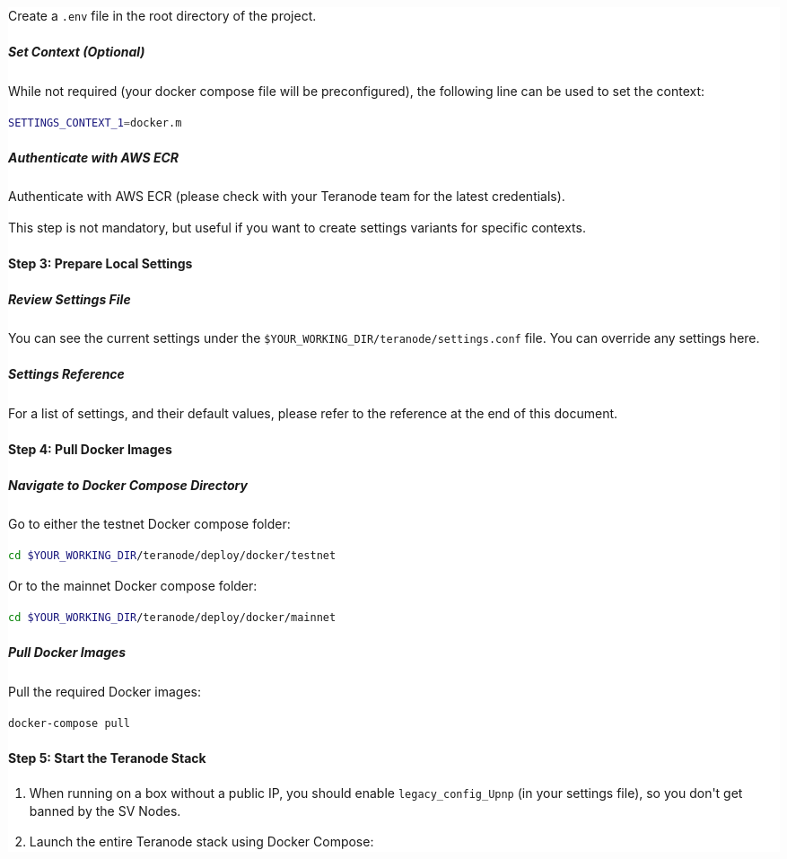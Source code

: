 Create a `.env` file in the root directory of the project.

##### Set Context (Optional)

While not required (your docker compose file will be preconfigured), the following line can be used to set the context:

```bash
SETTINGS_CONTEXT_1=docker.m
```

##### Authenticate with AWS ECR

Authenticate with AWS ECR (please check with your Teranode team for the latest credentials).

This step is not mandatory, but useful if you want to create settings variants for specific contexts.

#### Step 3: Prepare Local Settings

##### Review Settings File

You can see the current settings under the `$YOUR_WORKING_DIR/teranode/settings.conf` file. You can override any settings here.

##### Settings Reference

For a list of settings, and their default values, please refer to the reference at the end of this document.

#### Step 4: Pull Docker Images

##### Navigate to Docker Compose Directory

Go to either the testnet Docker compose folder:

```bash
cd $YOUR_WORKING_DIR/teranode/deploy/docker/testnet
```

Or to the mainnet Docker compose folder:

```bash
cd $YOUR_WORKING_DIR/teranode/deploy/docker/mainnet
```

##### Pull Docker Images

Pull the required Docker images:

```bash
docker-compose pull
```

#### Step 5: Start the Teranode Stack

1. When running on a box without a public IP, you should enable `legacy_config_Upnp` (in your settings file), so you don't get banned by the SV Nodes.

2. Launch the entire Teranode stack using Docker Compose:
